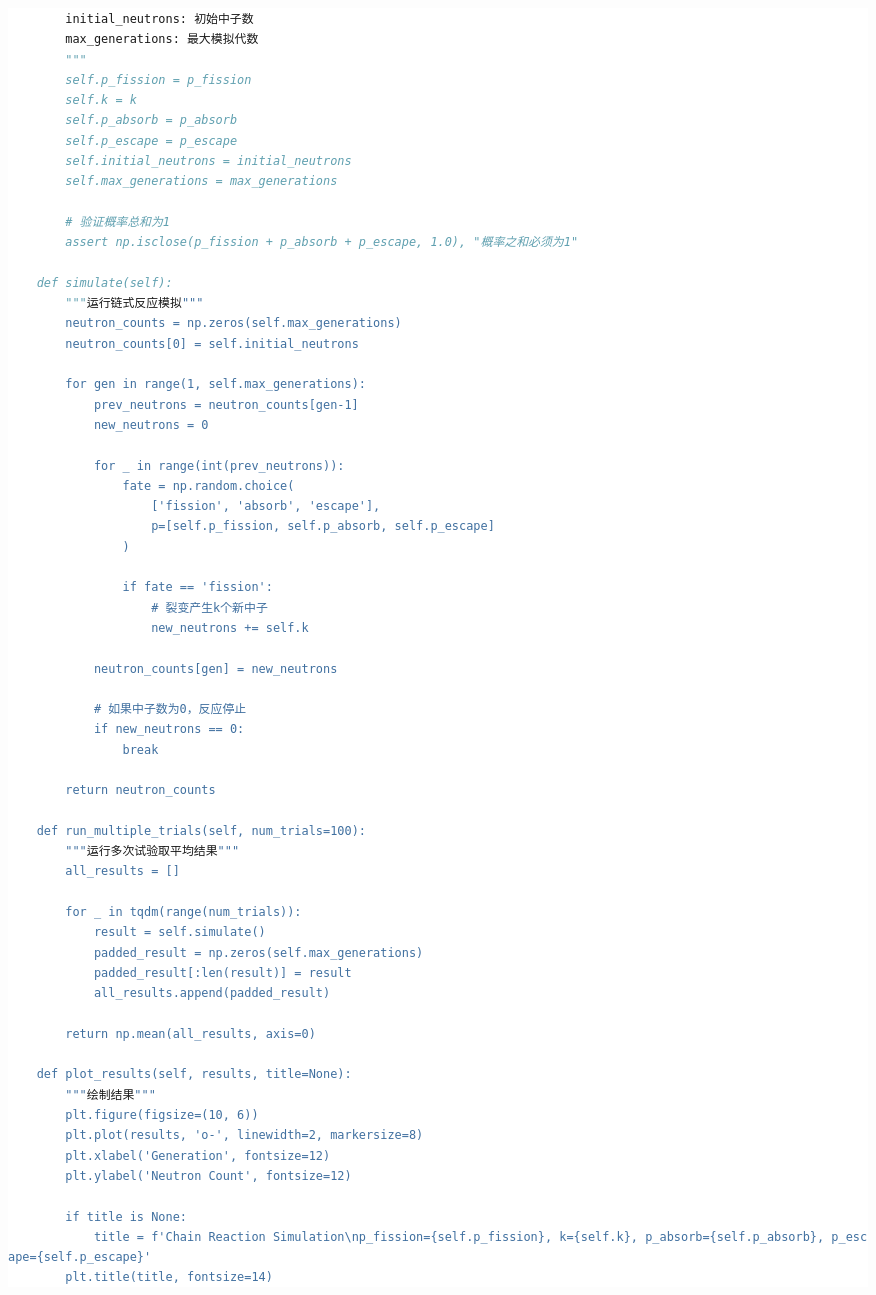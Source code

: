 ```python
        initial_neutrons: 初始中子数
        max_generations: 最大模拟代数
        """
        self.p_fission = p_fission
        self.k = k
        self.p_absorb = p_absorb
        self.p_escape = p_escape
        self.initial_neutrons = initial_neutrons
        self.max_generations = max_generations
        
        # 验证概率总和为1
        assert np.isclose(p_fission + p_absorb + p_escape, 1.0), "概率之和必须为1"
    
    def simulate(self):
        """运行链式反应模拟"""
        neutron_counts = np.zeros(self.max_generations)
        neutron_counts[0] = self.initial_neutrons
        
        for gen in range(1, self.max_generations):
            prev_neutrons = neutron_counts[gen-1]
            new_neutrons = 0
            
            for _ in range(int(prev_neutrons)):
                fate = np.random.choice(
                    ['fission', 'absorb', 'escape'],
                    p=[self.p_fission, self.p_absorb, self.p_escape]
                )
                
                if fate == 'fission':
                    # 裂变产生k个新中子
                    new_neutrons += self.k
            
            neutron_counts[gen] = new_neutrons
            
            # 如果中子数为0，反应停止
            if new_neutrons == 0:
                break
                
        return neutron_counts
    
    def run_multiple_trials(self, num_trials=100):
        """运行多次试验取平均结果"""
        all_results = []
        
        for _ in tqdm(range(num_trials)):
            result = self.simulate()
            padded_result = np.zeros(self.max_generations)
            padded_result[:len(result)] = result
            all_results.append(padded_result)
            
        return np.mean(all_results, axis=0)
    
    def plot_results(self, results, title=None):
        """绘制结果"""
        plt.figure(figsize=(10, 6))
        plt.plot(results, 'o-', linewidth=2, markersize=8)
        plt.xlabel('Generation', fontsize=12)
        plt.ylabel('Neutron Count', fontsize=12)
        
        if title is None:
            title = f'Chain Reaction Simulation\np_fission={self.p_fission}, k={self.k}, p_absorb={self.p_absorb}, p_escape={self.p_escape}'
        plt.title(title, fontsize=14)
```